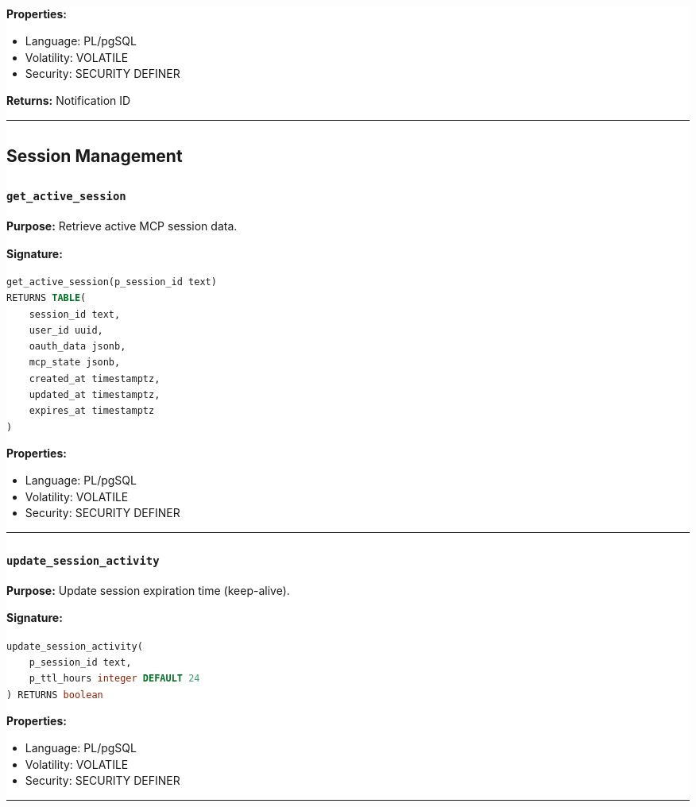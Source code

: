 **Properties:**
- Language: PL/pgSQL
- Volatility: VOLATILE
- Security: SECURITY DEFINER

**Returns:** Notification ID

---

## Session Management

### `get_active_session`

**Purpose:** Retrieve active MCP session data.

**Signature:**
```sql
get_active_session(p_session_id text)
RETURNS TABLE(
    session_id text,
    user_id uuid,
    oauth_data jsonb,
    mcp_state jsonb,
    created_at timestamptz,
    updated_at timestamptz,
    expires_at timestamptz
)
```

**Properties:**
- Language: PL/pgSQL
- Volatility: VOLATILE
- Security: SECURITY DEFINER

---

### `update_session_activity`

**Purpose:** Update session expiration time (keep-alive).

**Signature:**
```sql
update_session_activity(
    p_session_id text,
    p_ttl_hours integer DEFAULT 24
) RETURNS boolean
```

**Properties:**
- Language: PL/pgSQL
- Volatility: VOLATILE
- Security: SECURITY DEFINER

---
